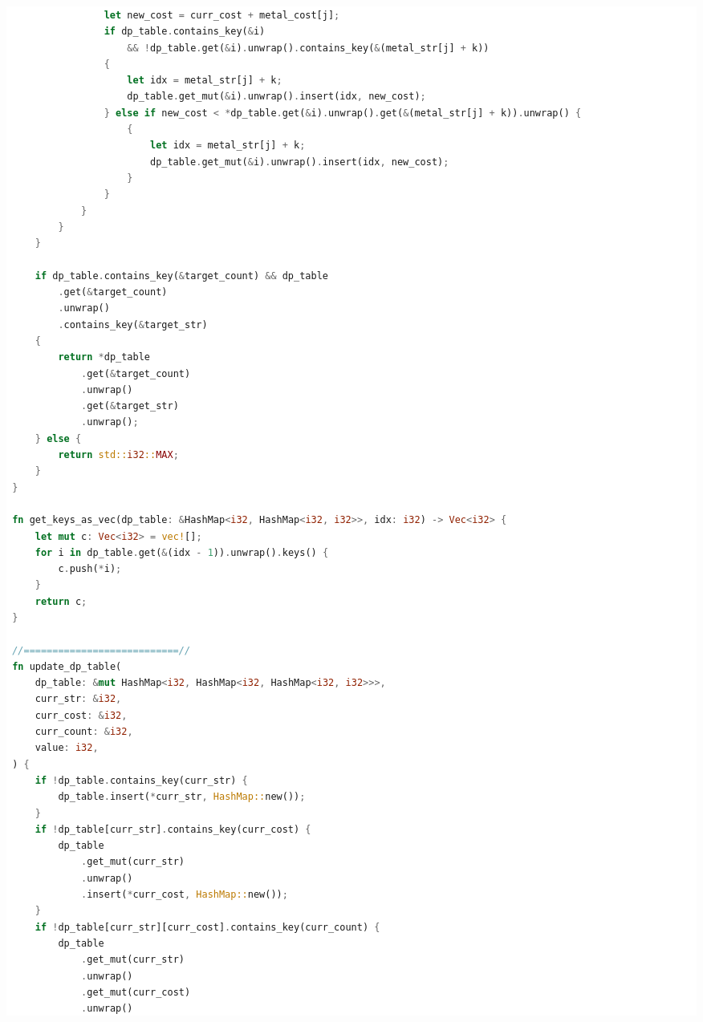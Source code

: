 ~~~rust
                 let new_cost = curr_cost + metal_cost[j];
                 if dp_table.contains_key(&i)
                     && !dp_table.get(&i).unwrap().contains_key(&(metal_str[j] + k))
                 {
                     let idx = metal_str[j] + k;
                     dp_table.get_mut(&i).unwrap().insert(idx, new_cost);
                 } else if new_cost < *dp_table.get(&i).unwrap().get(&(metal_str[j] + k)).unwrap() {
                     {
                         let idx = metal_str[j] + k;
                         dp_table.get_mut(&i).unwrap().insert(idx, new_cost);
                     }
                 }
             }
         }
     }
 
     if dp_table.contains_key(&target_count) && dp_table
         .get(&target_count)
         .unwrap()
         .contains_key(&target_str)
     {
         return *dp_table
             .get(&target_count)
             .unwrap()
             .get(&target_str)
             .unwrap();
     } else {
         return std::i32::MAX;
     }
 }
 
 fn get_keys_as_vec(dp_table: &HashMap<i32, HashMap<i32, i32>>, idx: i32) -> Vec<i32> {
     let mut c: Vec<i32> = vec![];
     for i in dp_table.get(&(idx - 1)).unwrap().keys() {
         c.push(*i);
     }
     return c;
 }
 
 //===========================//
 fn update_dp_table(
     dp_table: &mut HashMap<i32, HashMap<i32, HashMap<i32, i32>>>,
     curr_str: &i32,
     curr_cost: &i32,
     curr_count: &i32,
     value: i32,
 ) {
     if !dp_table.contains_key(curr_str) {
         dp_table.insert(*curr_str, HashMap::new());
     }
     if !dp_table[curr_str].contains_key(curr_cost) {
         dp_table
             .get_mut(curr_str)
             .unwrap()
             .insert(*curr_cost, HashMap::new());
     }
     if !dp_table[curr_str][curr_cost].contains_key(curr_count) {
         dp_table
             .get_mut(curr_str)
             .unwrap()
             .get_mut(curr_cost)
             .unwrap()
~~~